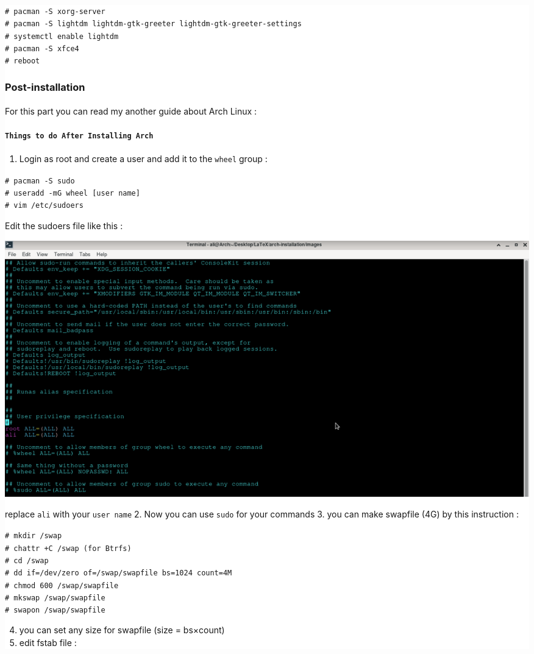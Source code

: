 ```
# pacman -S xorg-server
# pacman -S lightdm lightdm-gtk-greeter lightdm-gtk-greeter-settings
# systemctl enable lightdm
# pacman -S xfce4
# reboot
```
###  Post-installation
For this part you can read my another guide about Arch Linux :

#### `Things to do After Installing Arch`

1. Login as root and create a user and add it to the `wheel` group :

```
# pacman -S sudo
# useradd -mG wheel [user name]
# vim /etc/sudoers
```
Edit the sudoers file like this :

![](images/sudoers.png)

replace `ali` with your `user name`
2. Now you can use `sudo` for your commands
3. you can make swapfile (4G) by this instruction :

```
# mkdir /swap
# chattr +C /swap (for Btrfs)
# cd /swap
# dd if=/dev/zero of=/swap/swapfile bs=1024 count=4M
# chmod 600 /swap/swapfile
# mkswap /swap/swapfile
# swapon /swap/swapfile
```
4. you can set any size for swapfile (size = bs×count)
5. edit fstab file :
